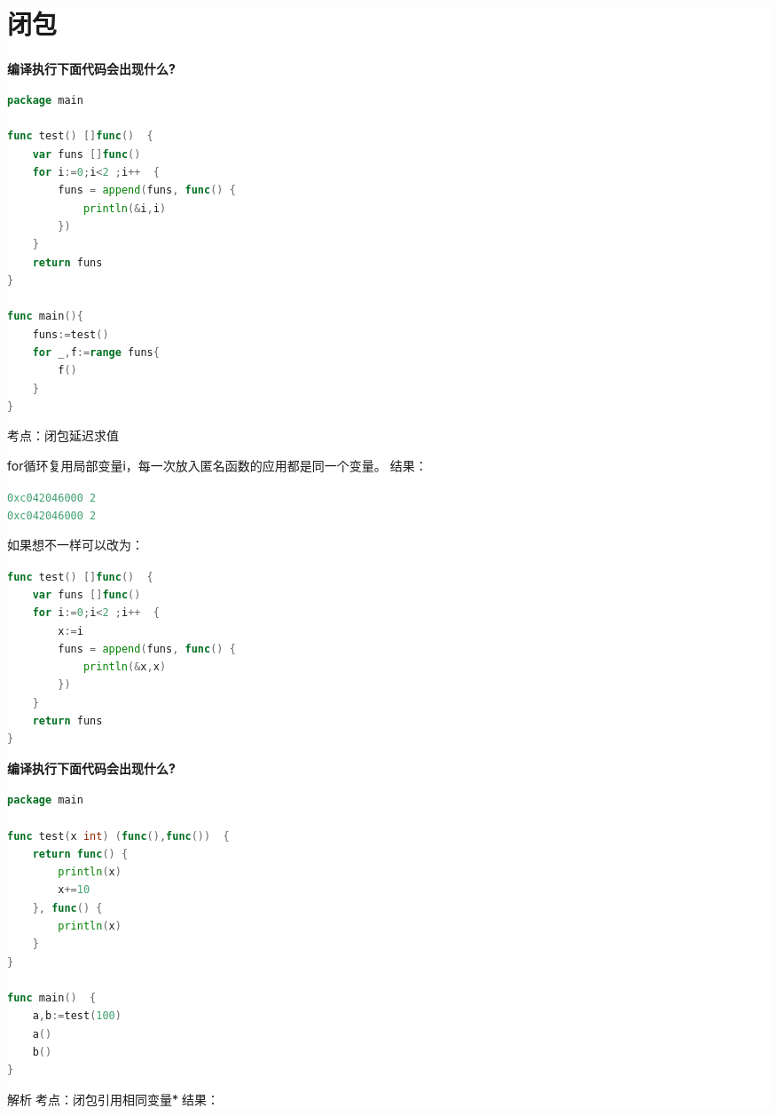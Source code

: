 # 闭包
**编译执行下面代码会出现什么?**
```go
package main

func test() []func()  {
    var funs []func()
    for i:=0;i<2 ;i++  {
        funs = append(funs, func() {
            println(&i,i)
        })
    }
    return funs
}

func main(){
    funs:=test()
    for _,f:=range funs{
        f()
    }
}
```
考点：闭包延迟求值

for循环复用局部变量i，每一次放入匿名函数的应用都是同一个变量。 结果：
```go
0xc042046000 2
0xc042046000 2
```
如果想不一样可以改为：
```go
func test() []func()  {
    var funs []func()
    for i:=0;i<2 ;i++  {
        x:=i
        funs = append(funs, func() {
            println(&x,x)
        })
    }
    return funs
}
```
**编译执行下面代码会出现什么?**
```go
package main

func test(x int) (func(),func())  {
    return func() {
        println(x)
        x+=10
    }, func() {
        println(x)
    }
}

func main()  {
    a,b:=test(100)
    a()
    b()
}
```
解析
考点：闭包引用相同变量*
结果：